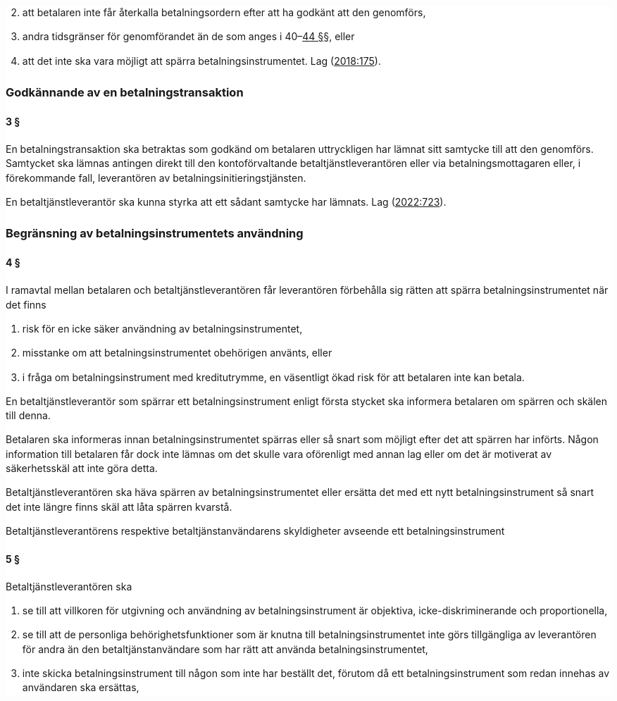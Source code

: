 2. att betalaren inte får återkalla betalningsordern efter att ha godkänt att den genomförs,

3. andra tidsgränser för genomförandet än de som anges i 40–[44 §](#kap5.44)§, eller

4. att det inte ska vara möjligt att spärra betalningsinstrumentet. Lag ([2018:175](https://selex.se/eli/sfs/2018/175)).

### Godkännande av en betalningstransaktion

#### 3 §

En betalningstransaktion ska betraktas som godkänd om betalaren uttryckligen har lämnat sitt samtycke till att den genomförs. Samtycket ska lämnas antingen direkt till den kontoförvaltande betaltjänstleverantören eller via betalningsmottagaren eller, i förekommande fall, leverantören av betalningsinitieringstjänsten.

En betaltjänstleverantör ska kunna styrka att ett sådant samtycke har lämnats. Lag ([2022:723](https://selex.se/eli/sfs/2022/723)).

### Begränsning av betalningsinstrumentets användning

#### 4 §

I ramavtal mellan betalaren och betaltjänstleverantören får leverantören förbehålla sig rätten att spärra betalningsinstrumentet när det finns

1. risk för en icke säker användning av betalningsinstrumentet,

2. misstanke om att  betalningsinstrumentet obehörigen använts, eller

3. i fråga om betalningsinstrument med kreditutrymme, en väsentligt ökad risk för att betalaren inte kan betala.

En betaltjänstleverantör som spärrar ett betalningsinstrument enligt första stycket ska informera betalaren om spärren och skälen till denna.

Betalaren ska informeras innan betalningsinstrumentet spärras eller så snart som möjligt efter det att spärren har införts. Någon information till betalaren får dock inte lämnas om det skulle vara oförenligt med annan lag eller om det är motiverat av säkerhetsskäl att inte göra detta.

Betaltjänstleverantören ska häva spärren av betalningsinstrumentet eller ersätta det med ett nytt betalningsinstrument så snart det inte längre finns skäl att låta spärren kvarstå.

Betaltjänstleverantörens respektive betaltjänstanvändarens skyldigheter avseende ett betalningsinstrument

#### 5 §

Betaltjänstleverantören ska

1. se till att villkoren för utgivning och användning av betalningsinstrument är objektiva, icke-diskriminerande och proportionella,

2. se till att de personliga behörighetsfunktioner som är knutna till betalningsinstrumentet inte görs tillgängliga av leverantören för andra än den betaltjänstanvändare som har rätt att använda betalningsinstrumentet,

3. inte skicka betalningsinstrument till någon som inte har beställt det, förutom då ett betalningsinstrument som redan innehas av användaren ska ersättas,
